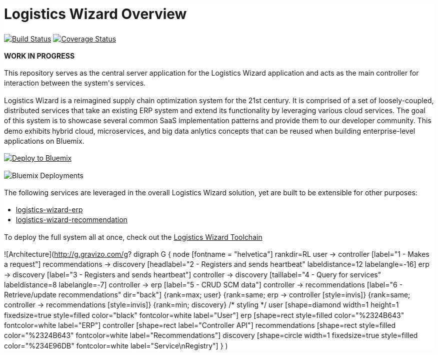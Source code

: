 # Logistics Wizard Overview

[![Build Status](https://travis-ci.org/IBM-Bluemix/logistics-wizard.svg?branch=master)](https://travis-ci.org/IBM-Bluemix/logistics-wizard) [![Coverage Status](https://coveralls.io/repos/github/IBM-Bluemix/logistics-wizard/badge.svg?branch=master)](https://coveralls.io/github/IBM-Bluemix/logistics-wizard?branch=master)

**WORK IN PROGRESS**

This repository serves as the central server application for the Logistics Wizard application and acts as the main controller for interaction between the system's services.

Logistics Wizard is a reimagined supply chain optimization system for the 21st century. It is comprised of a set of loosely-coupled, distributed services that take an existing ERP system and extend its functionality by leveraging various cloud services. The goal of this system is to showcase several common SaaS implementation patterns and provide them to our developer community. This demo exhibits hybrid cloud, microservices, and big data anlytics concepts that can be reused when building enterprise-level applications on Bluemix.

[![Deploy to Bluemix](https://bluemix.net/deploy/button.png)](https://bluemix.net/deploy?repository=https://github.com/IBM-Bluemix/logistics-wizard.git)

![Bluemix Deployments](https://deployment-tracker.mybluemix.net/stats/8e7fa74ef3a53ba599bf51db09e77553/badge.svg)

The following services are leveraged in the overall Logistics Wizard solution, yet are built to be extensible for other purposes:

* [logistics-wizard-erp][erp_github_url]
* [logistics-wizard-recommendation][recommendation_github_url]

To deploy the full system all at once, check out the [Logistics Wizard Toolchain][toolchain_github_url]

![Architecture](http://g.gravizo.com/g?
  digraph G {
    node [fontname = "helvetica"]
    rankdir=RL
    user -> controller [label="1 - Makes a request"]
    recommendations -> discovery [headlabel="2 - Registers and sends heartbeat" labeldistance=12 labelangle=-16]
    erp -> discovery [label="3 - Registers and sends heartbeat"]
    controller -> discovery [taillabel="4 - Query for services" labeldistance=8 labelangle=-7]
    controller -> erp [label="5 - CRUD SCM data"]
    controller -> recommendations [label="6 - Retrieve/update recommendations" dir="back"]
    {rank=max; user}
    {rank=same; erp -> controller [style=invis]}
    {rank=same; controller -> recommendations [style=invis]}
    {rank=min; discovery}
    /* styling */
    user [shape=diamond width=1 height=1 fixedsize=true style=filled color="black" fontcolor=white label="User"]
    erp [shape=rect style=filled color="%2324B643" fontcolor=white label="ERP"]
    controller [shape=rect label="Controller API"]
    recommendations [shape=rect style=filled color="%2324B643" fontcolor=white label="Recommendations"]
    discovery [shape=circle width=1 fixedsize=true style=filled color="%234E96DB" fontcolor=white label="Service\\nRegistry"]
  }
)


[erp_github_url]: https://github.com/IBM-Bluemix/logistics-wizard-erp
[recommendation_github_url]: https://github.com/IBM-Bluemix/logistics-wizard-recommendation
[toolchain_github_url]: https://github.com/IBM-Bluemix/logistics-wizard-toolchain
[bluemix_signup_url]: http://ibm.biz/logistics-wizard-signup
[cloud_foundry_url]: https://github.com/cloudfoundry/cli
[download_python_url]: https://www.python.org/downloads/
[virtualenv_url]: http://docs.python-guide.org/en/latest/dev/virtualenvs/
[unittest_docs_url]: https://docs.python.org/3/library/unittest.html
[travis_url]: https://travis-ci.org/
[travis_profile_url]: https://travis-ci.org/profile/
[coveralls_url]: https://coveralls.io/
[coveralls_usage_url]: https://pypi.python.org/pypi/coveralls#usage-travis-ci
[gmail_signup_url]: https://accounts.google.com/signup
[gmail_settings_url]: https://mail.google.com/mail/u/1/#settings/fwdandpop
[google_less_secure_setting_url]: https://www.google.com/settings/security/lesssecureapps